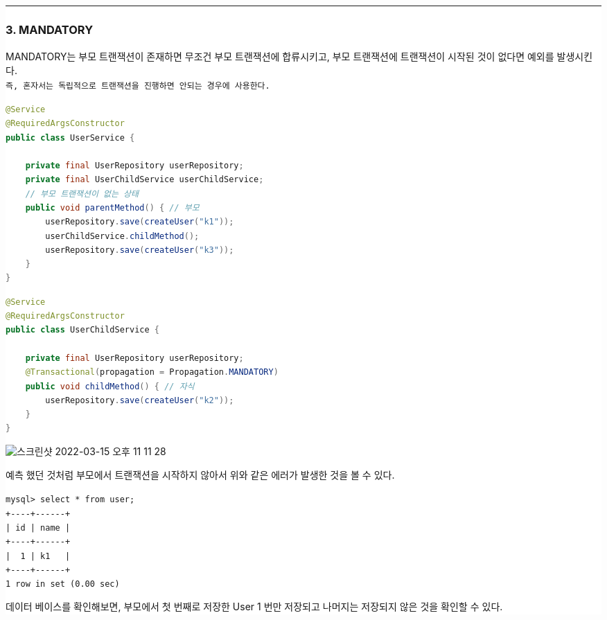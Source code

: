 - - - 

### 3. MANDATORY   

MANDATORY는 부모 트랜잭션이 존재하면 무조건 부모 트랜잭션에 합류시키고, 
    부모 트랜잭션에 트랜잭션이 시작된 것이 없다면 예외를 발생시킨다.  
`즉, 혼자서는 독립적으로 트랜잭션을 진행하면 안되는 경우에 사용한다.`   

```java
@Service
@RequiredArgsConstructor
public class UserService {

    private final UserRepository userRepository;
    private final UserChildService userChildService;
    // 부모 트랜잭션이 없는 상태
    public void parentMethod() { // 부모
        userRepository.save(createUser("k1"));
        userChildService.childMethod();
        userRepository.save(createUser("k3"));
    }
}
```

```java
@Service
@RequiredArgsConstructor
public class UserChildService {

    private final UserRepository userRepository;
    @Transactional(propagation = Propagation.MANDATORY)
    public void childMethod() { // 자식
        userRepository.save(createUser("k2"));
    }
}
```

<img width="1500" alt="스크린샷 2022-03-15 오후 11 11 28" src="https://user-images.githubusercontent.com/26623547/158396600-12c20230-71c3-4cd4-bbb3-1c9b9bbddf63.png">   

예측 했던 것처럼 부모에서 트랜잭션을 시작하지 않아서 위와 같은 에러가 
발생한 것을 볼 수 있다.   

```shell
mysql> select * from user;
+----+------+
| id | name |
+----+------+
|  1 | k1   |
+----+------+
1 row in set (0.00 sec)
```   

데이터 베이스를 확인해보면, 부모에서 첫 번째로 저장한 User 1 번만 
저장되고 나머지는 저장되지 않은 것을 확인할 수 있다.   

